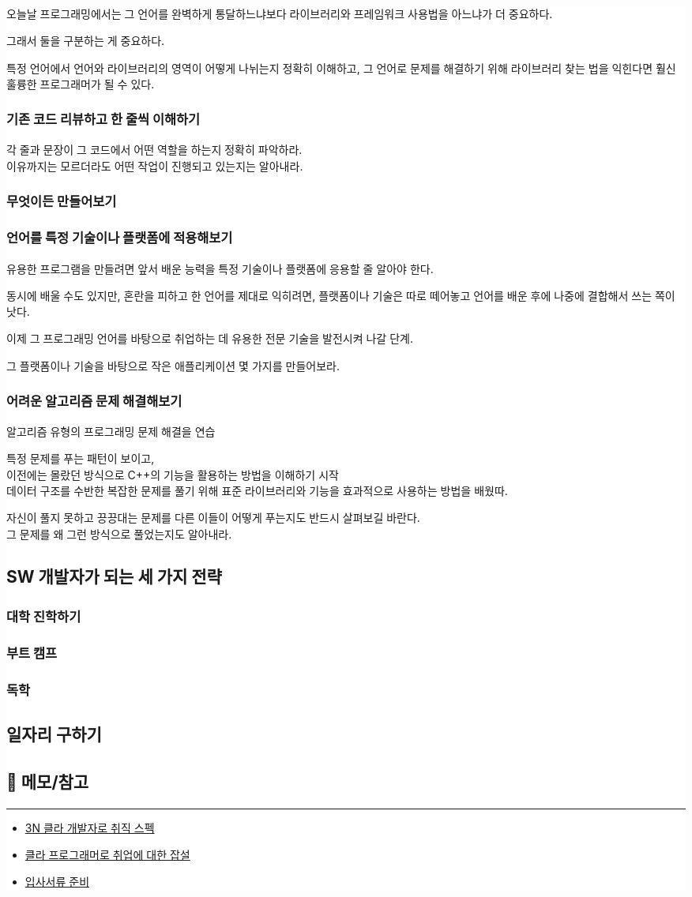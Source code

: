 오늘날 프로그래밍에서는 그 언어를 완벽하게 통달하느냐보다 라이브러리와 프레임워크 사용법을 아느냐가 더 중요하다.  

그래서 둘을 구분하는 게 중요하다.  

특정 언어에서 언어와 라이브러리의 영역이 어떻게 나뉘는지 정확히 이해하고, 그 언어로 문제를 해결하기 위해 라이브러리 찾는 법을 익힌다면 훨신 훌륭한 프로그래머가 될 수 있다.  

### 기존 코드 리뷰하고 한 줄씩 이해하기

각 줄과 문장이 그 코드에서 어떤 역할을 하는지 정확히 파악하라.  
이유까지는 모르더라도 어떤 작업이 진행되고 있는지는 알아내라.  

### 무엇이든 만들어보기

### 언어를 특정 기술이나 플랫폼에 적용해보기

유용한 프로그램을 만들려면 앞서 배운 능력을 특정 기술이나 플랫폼에 응용할 줄 알아야 한다.  

동시에 배울 수도 있지만, 혼란을 피하고 한 언어를 제대로 익히려면, 플랫폼이나 기술은 따로 떼어놓고 언어를 배운 후에 나중에 결합해서 쓰는 쪽이 낫다.  

이제 그 프로그래밍 언어를 바탕으로 취업하는 데 유용한 전문 기술을 발전시켜 나갈 단계.  

그 플랫폼이나 기술을 바탕으로 작은 애플리케이션 몇 가지를 만들어보라.  

### 어려운 알고리즘 문제 해결해보기

알고리즘 유형의 프로그래밍 문제 해결을 연습  

특정 문제를 푸는 패턴이 보이고,  
이전에는 몰랐던 방식으로 C++의 기능을 활용하는 방법을 이해하기 시작  
데이터 구조를 수반한 복잡한 문제를 풀기 위해 표준 라이브러리와 기능을 효과적으로 사용하는 방법을 배웠따.  

자신이 풀지 못하고 끙끙대는 문제를 다른 이들이 어떻게 푸는지도 반드시 살펴보길 바란다.  
그 문제를 왜 그런 방식으로 풀었는지도 알아내라.  

## SW 개발자가 되는 세 가지 전략

### 대학 진학하기

### 부트 캠프

### 독학

## 일자리 구하기

## 📀 메모/참고

---

- [3N 클라 개발자로 취직 스펙](https://m.dcinside.com/board/gamejob/180880)
- [클라 프로그래머로 취업에 대한 잡설](ttps://m.dcinside.com/board/game_dev/76371)

- [입사서류 준비](https://blog.naver.com/signalyeon/222545412093)
